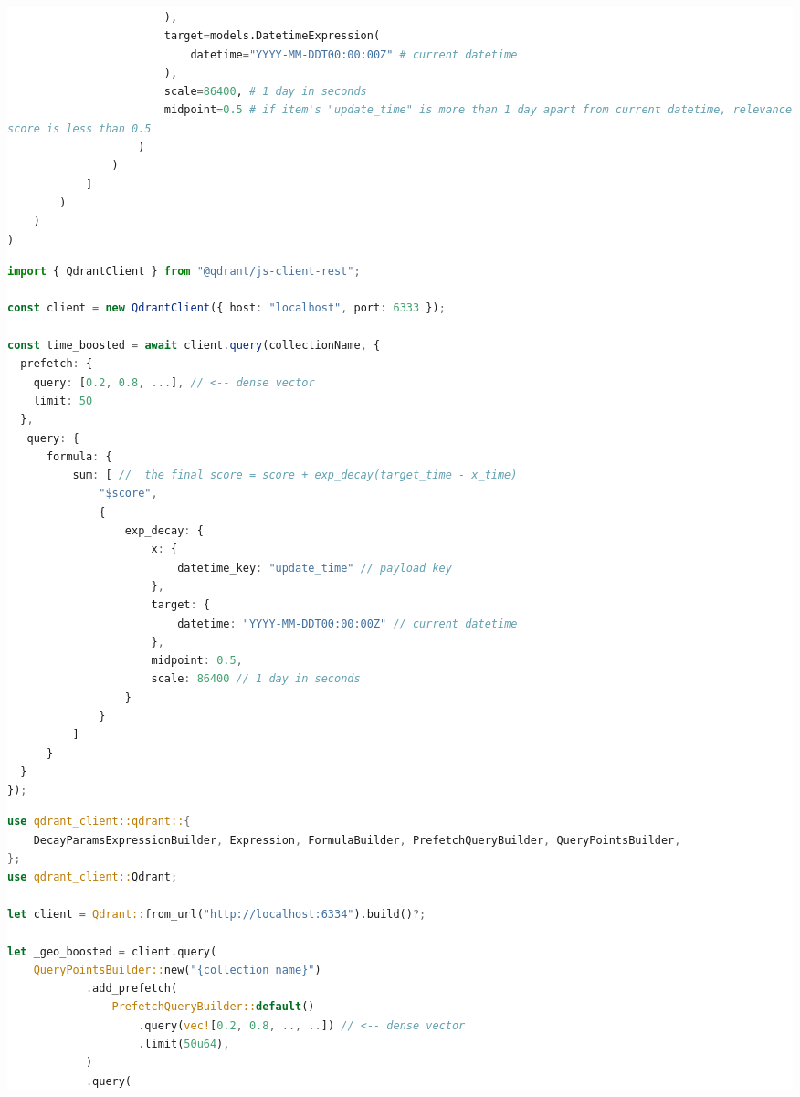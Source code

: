 ```python
                        ),
                        target=models.DatetimeExpression(
                            datetime="YYYY-MM-DDT00:00:00Z" # current datetime
                        ),
                        scale=86400, # 1 day in seconds
                        midpoint=0.5 # if item's "update_time" is more than 1 day apart from current datetime, relevance score is less than 0.5
                    )
                )
            ]
        )
    )
)
```

```typescript
import { QdrantClient } from "@qdrant/js-client-rest";

const client = new QdrantClient({ host: "localhost", port: 6333 });

const time_boosted = await client.query(collectionName, {
  prefetch: {
    query: [0.2, 0.8, ...], // <-- dense vector
    limit: 50
  },
   query: {
      formula: {
          sum: [ //  the final score = score + exp_decay(target_time - x_time)
              "$score",
              {
                  exp_decay: {
                      x: {
                          datetime_key: "update_time" // payload key
                      },
                      target: {
                          datetime: "YYYY-MM-DDT00:00:00Z" // current datetime
                      },
                      midpoint: 0.5,
                      scale: 86400 // 1 day in seconds
                  }
              }
          ]
      }
  }
});
```

```rust
use qdrant_client::qdrant::{
    DecayParamsExpressionBuilder, Expression, FormulaBuilder, PrefetchQueryBuilder, QueryPointsBuilder,
};
use qdrant_client::Qdrant;

let client = Qdrant::from_url("http://localhost:6334").build()?;

let _geo_boosted = client.query(
    QueryPointsBuilder::new("{collection_name}")
            .add_prefetch(
                PrefetchQueryBuilder::default()
                    .query(vec![0.2, 0.8, .., ..]) // <-- dense vector
                    .limit(50u64),
            )
            .query(
```